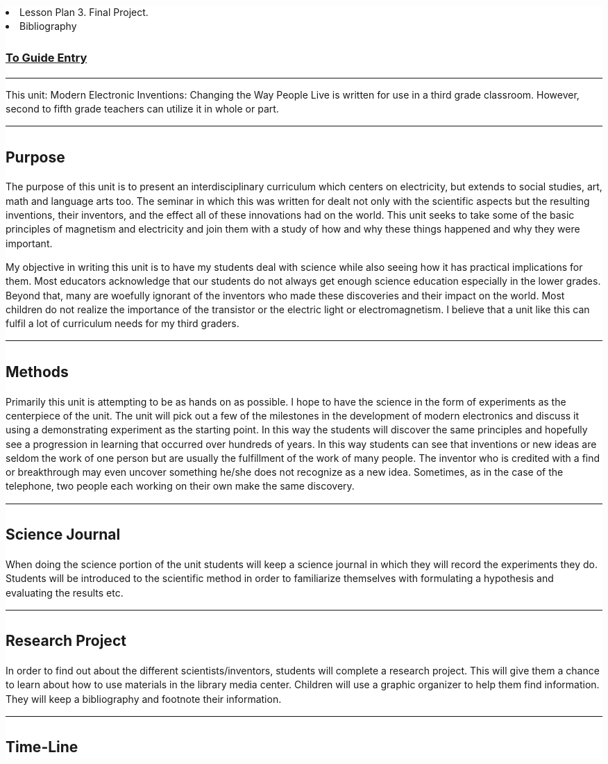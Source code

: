 <li>
Lesson Plan 3. Final Project.
</li>
<li>
Bibliography
</li>
</ul>
<h3>
<a href="../../../guides/1999/7/99.07.03.x.html">
To Guide Entry
</a>
</h3>
<hr/>
This unit: Modern Electronic Inventions: Changing the Way People Live is written for use in a third grade classroom. However, second to fifth grade teachers can utilize it in whole or part.
<hr/>
<h2>
Purpose
</h2>
The purpose of this unit is to present an interdisciplinary curriculum which centers on electricity, but extends to social studies, art, math and language arts too. The seminar in which this was written for dealt not only with the scientific aspects but the resulting inventions, their inventors, and the effect all of these innovations had on the world. This unit seeks to take some of the basic principles of magnetism and electricity and join them with a study of how and why these things happened and why they were important.
<p>
My objective in writing this unit is to have my students deal with science while also seeing how it has practical implications for them. Most educators acknowledge that our students do not always get enough science education especially in the lower grades. Beyond that, many are woefully ignorant of the inventors who made these discoveries and their impact on the world. Most children do not realize the importance of the transistor or the electric light or electromagnetism. I believe that a unit like this can fulfil a lot of curriculum needs for my third graders.
</p>
<hr/>
<h2>
Methods
</h2>
Primarily this unit is attempting to be as hands on as possible. I hope to have the science in the form of experiments as the centerpiece of the unit. The unit will pick out a few of the milestones in the development of modern electronics and discuss it using a demonstrating experiment as the starting point. In this way the students will discover the same principles and hopefully see a progression in learning that occurred over hundreds of years. In this way students can see that inventions or new ideas are seldom the work of one person but are usually the fulfillment of the work of many people. The inventor who is credited with a find or breakthrough may even uncover something he/she does not recognize as a new idea. Sometimes, as in the case of the telephone, two people each working on their own make the same discovery.
<hr/>
<h2>
Science Journal
</h2>
When doing the science portion of the unit students will keep a science journal in which they will record the experiments they do. Students will be introduced to the scientific method in order to familiarize themselves with formulating a hypothesis and evaluating the results etc.
<hr/>
<h2>
Research Project
</h2>
In order to find out about the different scientists/inventors, students will complete a research project. This will give them a chance to learn about how to use materials in the library media center. Children will use a graphic organizer to help them find information. They will keep a bibliography and footnote their information.
<hr/>
<h2>
Time-Line